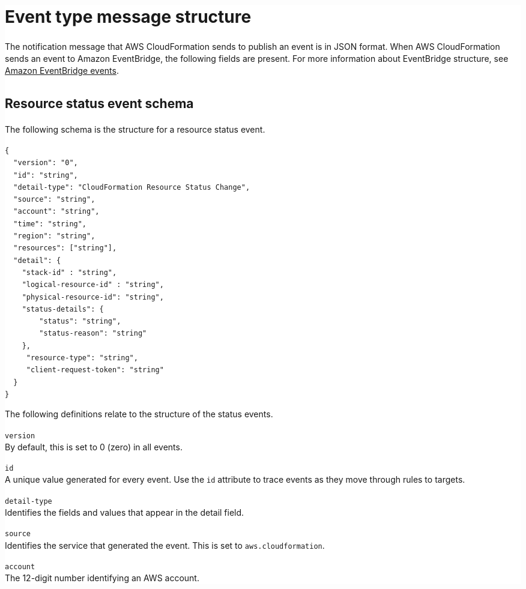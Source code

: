 # Event type message structure<a name="eventbridge-events"></a>

The notification message that AWS CloudFormation sends to publish an event is in JSON format\. When AWS CloudFormation sends an event to Amazon EventBridge, the following fields are present\. For more information about EventBridge structure, see [Amazon EventBridge events](https://docs.aws.amazon.com/eventbridge/latest/userguide/eb-events.html)\.

## Resource status event schema<a name="schema-resource-status-event"></a>

The following schema is the structure for a resource status event\.

```
{
  "version": "0",
  "id": "string",
  "detail-type": "CloudFormation Resource Status Change",
  "source": "string",
  "account": "string",
  "time": "string",
  "region": "string",
  "resources": ["string"],
  "detail": {
    "stack-id" : "string",
    "logical-resource-id" : "string",
    "physical-resource-id": "string",
    "status-details": {
        "status": "string",
        "status-reason": "string"
    },
     "resource-type": "string",
     "client-request-token": "string"
  }
}
```

The following definitions relate to the structure of the status events\.

`version`  
By default, this is set to 0 \(zero\) in all events\.

`id`  
A unique value generated for every event\. Use the `id` attribute to trace events as they move through rules to targets\.

`detail-type`  
Identifies the fields and values that appear in the detail field\.

`source`  
Identifies the service that generated the event\. This is set to `aws.cloudformation`\.

`account`  
The 12\-digit number identifying an AWS account\.
